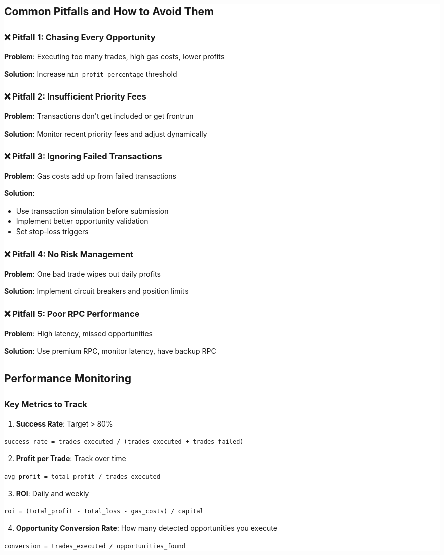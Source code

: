 ## Common Pitfalls and How to Avoid Them

### ❌ Pitfall 1: Chasing Every Opportunity

**Problem**: Executing too many trades, high gas costs, lower profits

**Solution**: Increase `min_profit_percentage` threshold

### ❌ Pitfall 2: Insufficient Priority Fees

**Problem**: Transactions don't get included or get frontrun

**Solution**: Monitor recent priority fees and adjust dynamically

### ❌ Pitfall 3: Ignoring Failed Transactions

**Problem**: Gas costs add up from failed transactions

**Solution**: 
- Use transaction simulation before submission
- Implement better opportunity validation
- Set stop-loss triggers

### ❌ Pitfall 4: No Risk Management

**Problem**: One bad trade wipes out daily profits

**Solution**: Implement circuit breakers and position limits

### ❌ Pitfall 5: Poor RPC Performance

**Problem**: High latency, missed opportunities

**Solution**: Use premium RPC, monitor latency, have backup RPC

## Performance Monitoring

### Key Metrics to Track

1. **Success Rate**: Target > 80%
```
success_rate = trades_executed / (trades_executed + trades_failed)
```

2. **Profit per Trade**: Track over time
```
avg_profit = total_profit / trades_executed
```

3. **ROI**: Daily and weekly
```
roi = (total_profit - total_loss - gas_costs) / capital
```

4. **Opportunity Conversion Rate**: How many detected opportunities you execute
```
conversion = trades_executed / opportunities_found
```

